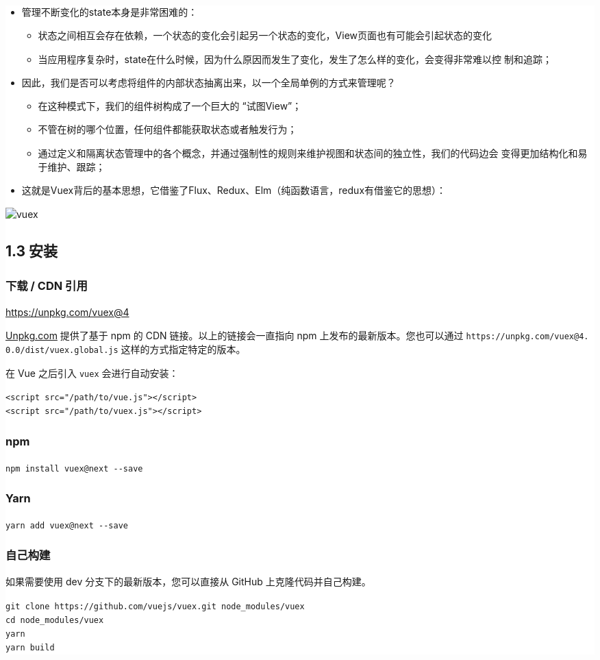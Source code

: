 

- 管理不断变化的state本身是非常困难的： 

  - 状态之间相互会存在依赖，一个状态的变化会引起另一个状态的变化，View页面也有可能会引起状态的变化

  - 当应用程序复杂时，state在什么时候，因为什么原因而发生了变化，发生了怎么样的变化，会变得非常难以控 制和追踪； 

- 因此，我们是否可以考虑将组件的内部状态抽离出来，以一个全局单例的方式来管理呢？ 

  - 在这种模式下，我们的组件树构成了一个巨大的 “试图View”； 

  - 不管在树的哪个位置，任何组件都能获取状态或者触发行为； 

  - 通过定义和隔离状态管理中的各个概念，并通过强制性的规则来维护视图和状态间的独立性，我们的代码边会 变得更加结构化和易于维护、跟踪； 

- 这就是Vuex背后的基本思想，它借鉴了Flux、Redux、Elm（纯函数语言，redux有借鉴它的思想）：

![vuex](../../images/vuex.png)



## 1.3 安装

### 下载 / CDN 引用

https://unpkg.com/vuex@4

[Unpkg.com](https://unpkg.com/) 提供了基于 npm 的 CDN 链接。以上的链接会一直指向 npm 上发布的最新版本。您也可以通过 `https://unpkg.com/vuex@4.0.0/dist/vuex.global.js` 这样的方式指定特定的版本。

在 Vue 之后引入 `vuex` 会进行自动安装：

```
<script src="/path/to/vue.js"></script>
<script src="/path/to/vuex.js"></script>
```

### npm

```
npm install vuex@next --save
```

### Yarn

```
yarn add vuex@next --save
```

###  自己构建

如果需要使用 dev 分支下的最新版本，您可以直接从 GitHub 上克隆代码并自己构建。

```
git clone https://github.com/vuejs/vuex.git node_modules/vuex
cd node_modules/vuex
yarn
yarn build
```
